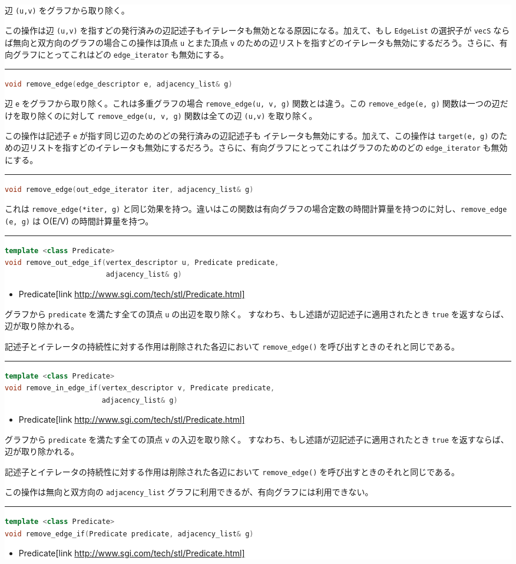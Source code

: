 辺 `(u,v)` をグラフから取り除く。

この操作は辺 `(u,v)` を指すどの発行済みの辺記述子もイテレータも無効となる原因になる。加えて、もし `EdgeList` の選択子が `vecS` ならば無向と双方向のグラフの場合この操作は頂点 `u` とまた頂点 `v` のための辺リストを指すどのイテレータも無効にするだろう。さらに、有向グラフにとってこれはどの `edge_iterator` も無効にする。


***
```cpp
void remove_edge(edge_descriptor e, adjacency_list& g)
```

辺 `e` をグラフから取り除く。これは多重グラフの場合 `remove_edge(u, v, g)` 関数とは違う。この `remove_edge(e, g)` 関数は一つの辺だけを取り除くのに対して `remove_edge(u, v, g)` 関数は全ての辺 `(u,v)` を取り除く。

この操作は記述子 `e` が指す同じ辺のためのどの発行済みの辺記述子も イテレータも無効にする。加えて、この操作は `target(e, g)` のための辺リストを指すどのイテレータも無効にするだろう。さらに、有向グラフにとってこれはグラフのためのどの `edge_iterator` も無効にする。


***
```cpp
void remove_edge(out_edge_iterator iter, adjacency_list& g)
```

これは `remove_edge(*iter, g)` と同じ効果を持つ。違いはこの関数は有向グラフの場合定数の時間計算量を持つのに対し、`remove_edge(e, g)` は O(E/V) の時間計算量を持つ。


***
```cpp
template <class Predicate>
void remove_out_edge_if(vertex_descriptor u, Predicate predicate,
                        adjacency_list& g)
```
* Predicate[link http://www.sgi.com/tech/stl/Predicate.html]

グラフから `predicate` を満たす全ての頂点 `u` の出辺を取り除く。 すなわち、もし述語が辺記述子に適用されたとき `true` を返すならば、辺が取り除かれる。

記述子とイテレータの持続性に対する作用は削除された各辺において `remove_edge()` を呼び出すときのそれと同じである。


***
```cpp
template <class Predicate>
void remove_in_edge_if(vertex_descriptor v, Predicate predicate,
                       adjacency_list& g)
```
* Predicate[link http://www.sgi.com/tech/stl/Predicate.html]

グラフから `predicate` を満たす全ての頂点 `v` の入辺を取り除く。 すなわち、もし述語が辺記述子に適用されたとき `true` を返すならば、辺が取り除かれる。

記述子とイテレータの持続性に対する作用は削除された各辺において `remove_edge()` を呼び出すときのそれと同じである。

この操作は無向と双方向の `adjacency_list` グラフに利用できるが、有向グラフには利用できない。


***
```cpp
template <class Predicate>
void remove_edge_if(Predicate predicate, adjacency_list& g)
```
* Predicate[link http://www.sgi.com/tech/stl/Predicate.html]
